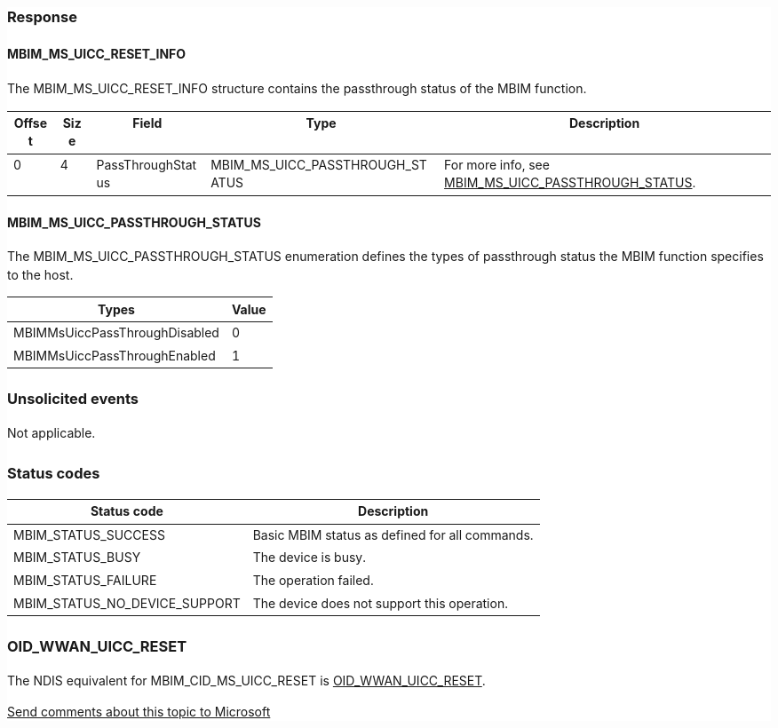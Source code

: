 ### Response

#### MBIM_MS_UICC_RESET_INFO

The MBIM_MS_UICC_RESET_INFO structure contains the passthrough status of the MBIM function.

| Offset | Size | Field | Type | Description |
| --- | --- | --- | --- | --- |
| 0 | 4 | PassThroughStatus | MBIM_MS_UICC_PASSTHROUGH_STATUS | For more info, see [MBIM_MS_UICC_PASSTHROUGH_STATUS](#mbimmsuiccpassthroughstatus). |

#### MBIM_MS_UICC_PASSTHROUGH_STATUS

The MBIM_MS_UICC_PASSTHROUGH_STATUS enumeration defines the types of passthrough status the MBIM function specifies to the host.

| Types | Value |
| --- | --- |
| MBIMMsUiccPassThroughDisabled | 0 |
| MBIMMsUiccPassThroughEnabled | 1 |

### Unsolicited events

Not applicable.

### Status codes

| Status code | Description |
| --- | --- |
| MBIM_STATUS_SUCCESS | Basic MBIM status as defined for all commands. |
| MBIM_STATUS_BUSY | The device is busy. |
| MBIM_STATUS_FAILURE | The operation failed. |
| MBIM_STATUS_NO_DEVICE_SUPPORT | The device does not support this operation. |

### OID_WWAN_UICC_RESET

The NDIS equivalent for MBIM_CID_MS_UICC_RESET is [OID_WWAN_UICC_RESET](oid-wwan-uicc-reset.md). 


[Send comments about this topic to Microsoft](mailto:wsddocfb@microsoft.com?subject=Documentation%20feedback%20%5Bprint\print%5D:%20Slicer%20settings%20%20RELEASE:%20%289/2/2016%29&body=%0A%0APRIVACY%20STATEMENT%0A%0AWe%20use%20your%20feedback%20to%20improve%20the%20documentation.%20We%20don't%20use%20your%20email%20address%20for%20any%20other%20purpose,%20and%20we'll%20remove%20your%20email%20address%20from%20our%20system%20after%20the%20issue%20that%20you're%20reporting%20is%20fixed.%20While%20we're%20working%20to%20fix%20this%20issue,%20we%20might%20send%20you%20an%20email%20message%20to%20ask%20for%20more%20info.%20Later,%20we%20might%20also%20send%20you%20an%20email%20message%20to%20let%20you%20know%20that%20we've%20addressed%20your%20feedback.%0A%0AFor%20more%20info%20about%20Microsoft's%20privacy%20policy,%20see%20http://privacy.microsoft.com/default.aspx. "Send comments about this topic to Microsoft")